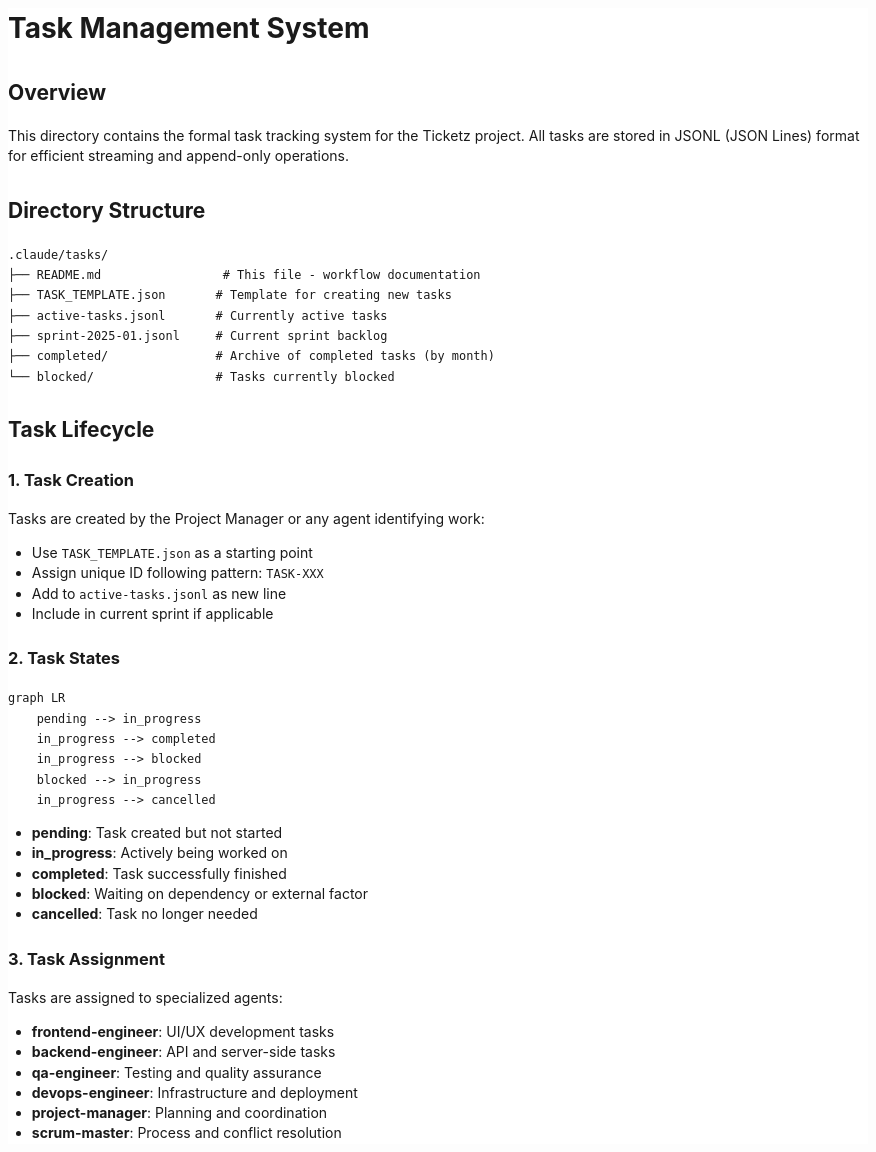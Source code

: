 # Task Management System

## Overview
This directory contains the formal task tracking system for the Ticketz project. All tasks are stored in JSONL (JSON Lines) format for efficient streaming and append-only operations.

## Directory Structure
```
.claude/tasks/
├── README.md                 # This file - workflow documentation
├── TASK_TEMPLATE.json       # Template for creating new tasks
├── active-tasks.jsonl       # Currently active tasks
├── sprint-2025-01.jsonl     # Current sprint backlog
├── completed/               # Archive of completed tasks (by month)
└── blocked/                 # Tasks currently blocked
```

## Task Lifecycle

### 1. Task Creation
Tasks are created by the Project Manager or any agent identifying work:
- Use `TASK_TEMPLATE.json` as a starting point
- Assign unique ID following pattern: `TASK-XXX`
- Add to `active-tasks.jsonl` as new line
- Include in current sprint if applicable

### 2. Task States
```mermaid
graph LR
    pending --> in_progress
    in_progress --> completed
    in_progress --> blocked
    blocked --> in_progress
    in_progress --> cancelled
```

- **pending**: Task created but not started
- **in_progress**: Actively being worked on
- **completed**: Task successfully finished
- **blocked**: Waiting on dependency or external factor
- **cancelled**: Task no longer needed

### 3. Task Assignment
Tasks are assigned to specialized agents:
- **frontend-engineer**: UI/UX development tasks
- **backend-engineer**: API and server-side tasks
- **qa-engineer**: Testing and quality assurance
- **devops-engineer**: Infrastructure and deployment
- **project-manager**: Planning and coordination
- **scrum-master**: Process and conflict resolution
